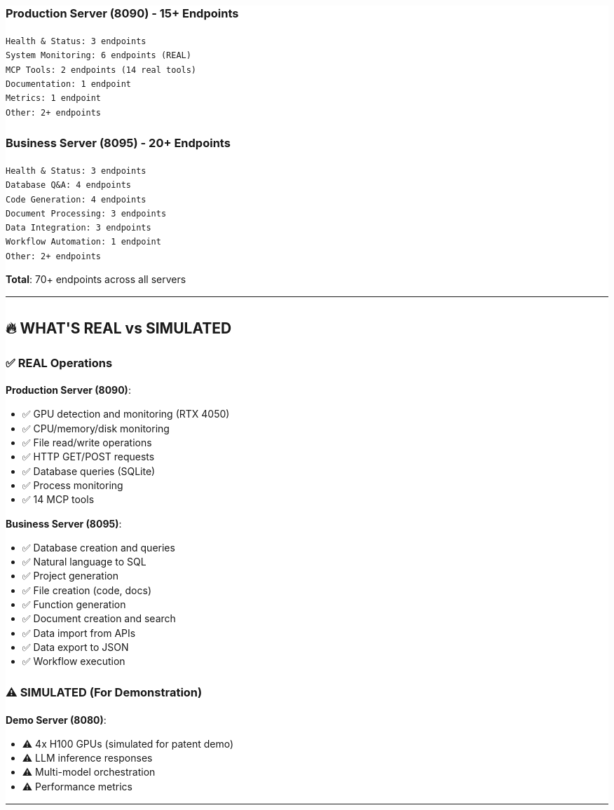 ### Production Server (8090) - 15+ Endpoints
```
Health & Status: 3 endpoints
System Monitoring: 6 endpoints (REAL)
MCP Tools: 2 endpoints (14 real tools)
Documentation: 1 endpoint
Metrics: 1 endpoint
Other: 2+ endpoints
```

### Business Server (8095) - 20+ Endpoints
```
Health & Status: 3 endpoints
Database Q&A: 4 endpoints
Code Generation: 4 endpoints
Document Processing: 3 endpoints
Data Integration: 3 endpoints
Workflow Automation: 1 endpoint
Other: 2+ endpoints
```

**Total**: 70+ endpoints across all servers

---

## 🔥 WHAT'S REAL vs SIMULATED

### ✅ REAL Operations

**Production Server (8090)**:
- ✅ GPU detection and monitoring (RTX 4050)
- ✅ CPU/memory/disk monitoring
- ✅ File read/write operations
- ✅ HTTP GET/POST requests
- ✅ Database queries (SQLite)
- ✅ Process monitoring
- ✅ 14 MCP tools

**Business Server (8095)**:
- ✅ Database creation and queries
- ✅ Natural language to SQL
- ✅ Project generation
- ✅ File creation (code, docs)
- ✅ Function generation
- ✅ Document creation and search
- ✅ Data import from APIs
- ✅ Data export to JSON
- ✅ Workflow execution

### ⚠️ SIMULATED (For Demonstration)

**Demo Server (8080)**:
- ⚠️ 4x H100 GPUs (simulated for patent demo)
- ⚠️ LLM inference responses
- ⚠️ Multi-model orchestration
- ⚠️ Performance metrics

---